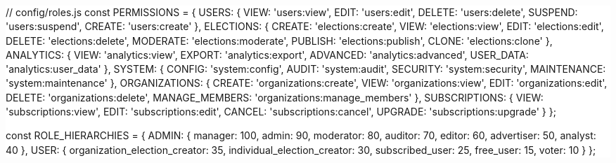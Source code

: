 // config/roles.js
const PERMISSIONS = {
  USERS: {
    VIEW: 'users:view',
    EDIT: 'users:edit',
    DELETE: 'users:delete',
    SUSPEND: 'users:suspend',
    CREATE: 'users:create'
  },
  ELECTIONS: {
    CREATE: 'elections:create',
    VIEW: 'elections:view',
    EDIT: 'elections:edit',
    DELETE: 'elections:delete',
    MODERATE: 'elections:moderate',
    PUBLISH: 'elections:publish',
    CLONE: 'elections:clone'
  },
  ANALYTICS: {
    VIEW: 'analytics:view',
    EXPORT: 'analytics:export',
    ADVANCED: 'analytics:advanced',
    USER_DATA: 'analytics:user_data'
  },
  SYSTEM: {
    CONFIG: 'system:config',
    AUDIT: 'system:audit',
    SECURITY: 'system:security',
    MAINTENANCE: 'system:maintenance'
  },
  ORGANIZATIONS: {
    CREATE: 'organizations:create',
    VIEW: 'organizations:view',
    EDIT: 'organizations:edit',
    DELETE: 'organizations:delete',
    MANAGE_MEMBERS: 'organizations:manage_members'
  },
  SUBSCRIPTIONS: {
    VIEW: 'subscriptions:view',
    EDIT: 'subscriptions:edit',
    CANCEL: 'subscriptions:cancel',
    UPGRADE: 'subscriptions:upgrade'
  }
};

const ROLE_HIERARCHIES = {
  ADMIN: {
    manager: 100,
    admin: 90,
    moderator: 80,
    auditor: 70,
    editor: 60,
    advertiser: 50,
    analyst: 40
  },
  USER: {
    organization_election_creator: 35,
    individual_election_creator: 30,
    subscribed_user: 25,
    free_user: 15,
    voter: 10
  }
};
